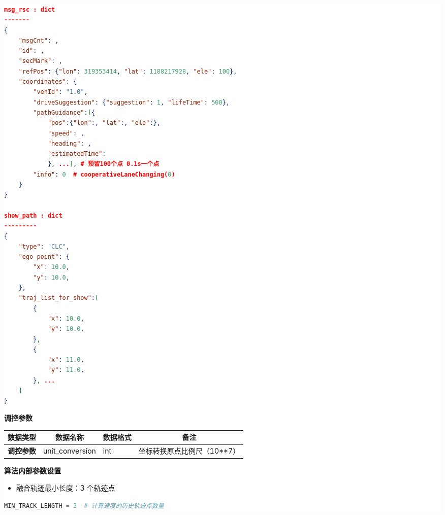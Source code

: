 ```json
msg_rsc : dict
-------
{
    "msgCnt": ,
    "id": ,
    "secMark": ,
    "refPos": {"lon": 319353414, "lat": 1188217928, "ele": 100},
    "coordinates": {
        "vehId": "1.0",
        "driveSuggestion": {"suggestion": 1, "lifeTime": 500},
        "pathGuidance":[{
            "pos":{"lon":, "lat":, "ele":},
            "speed": ,
            "heading": ,
            "estimatedTime":
            }, ...], # 预留100个点 0.1s一个点
        "info": 0  # cooperativeLaneChanging(0)
    }
}

show_path : dict
---------
{
    "type": "CLC",
    "ego_point": {
        "x": 10.0,
        "y": 10.0,
    },
    "traj_list_for_show":[
        {
            "x": 10.0,
            "y": 10.0,
        },
        {
            "x": 11.0,
            "y": 11.0,
        }, ...
    ]                 
}
```

**调控参数**

| 数据类型     | 数据名称            | 数据格式 | 备注               |
| -------- | --------------- | ---- | ---------------- |
| **调控参数** | unit_conversion | int  | 坐标转换原点比例尺（10**7） |

**算法内部参数设置**

- 融合轨迹最小长度：3 个轨迹点

```python
MIN_TRACK_LENGTH = 3  # 计算速度的历史轨迹点数量
```
